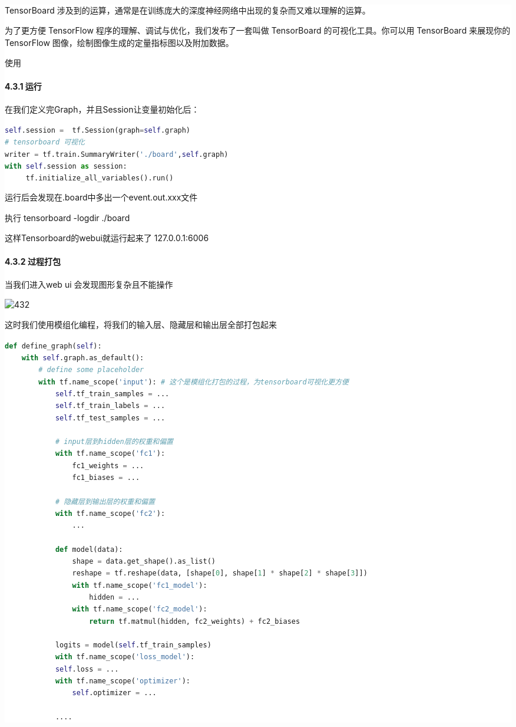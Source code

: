 TensorBoard 涉及到的运算，通常是在训练庞大的深度神经网络中出现的复杂而又难以理解的运算。

为了更方便 TensorFlow 程序的理解、调试与优化，我们发布了一套叫做 TensorBoard 的可视化工具。你可以用 TensorBoard 来展现你的 TensorFlow 图像，绘制图像生成的定量指标图以及附加数据。


使用

#### 4.3.1 运行


在我们定义完Graph，并且Session让变量初始化后：

```python
self.session =  tf.Session(graph=self.graph)
# tensorboard 可视化
writer = tf.train.SummaryWriter('./board',self.graph)
with self.session as session:
     tf.initialize_all_variables().run()
```

运行后会发现在.board中多出一个event.out.xxx文件

执行 tensorboard -logdir ./board

这样Tensorboard的webui就运行起来了 127.0.0.1:6006


#### 4.3.2 过程打包

当我们进入web ui 会发现图形复杂且不能操作

![432](http://7xkw0v.com1.z0.glb.clouddn.com/Image13.png)

这时我们使用模组化编程，将我们的输入层、隐藏层和输出层全部打包起来

```python
def define_graph(self):
    with self.graph.as_default():
        # define some placeholder
        with tf.name_scope('input'): # 这个是模组化打包的过程，为tensorboard可视化更方便
            self.tf_train_samples = ...
            self.tf_train_labels = ...
            self.tf_test_samples = ...

            # input层到hidden层的权重和偏置
            with tf.name_scope('fc1'):
                fc1_weights = ...
                fc1_biases = ...

            # 隐藏层到输出层的权重和偏置
            with tf.name_scope('fc2'):
                ...
            
            def model(data):
                shape = data.get_shape().as_list()
                reshape = tf.reshape(data, [shape[0], shape[1] * shape[2] * shape[3]])
                with tf.name_scope('fc1_model'):
                    hidden = ...
                with tf.name_scope('fc2_model'):
                    return tf.matmul(hidden, fc2_weights) + fc2_biases

            logits = model(self.tf_train_samples)
            with tf.name_scope('loss_model'):
            self.loss = ...
            with tf.name_scope('optimizer'):
                self.optimizer = ...
           
            ....
```
